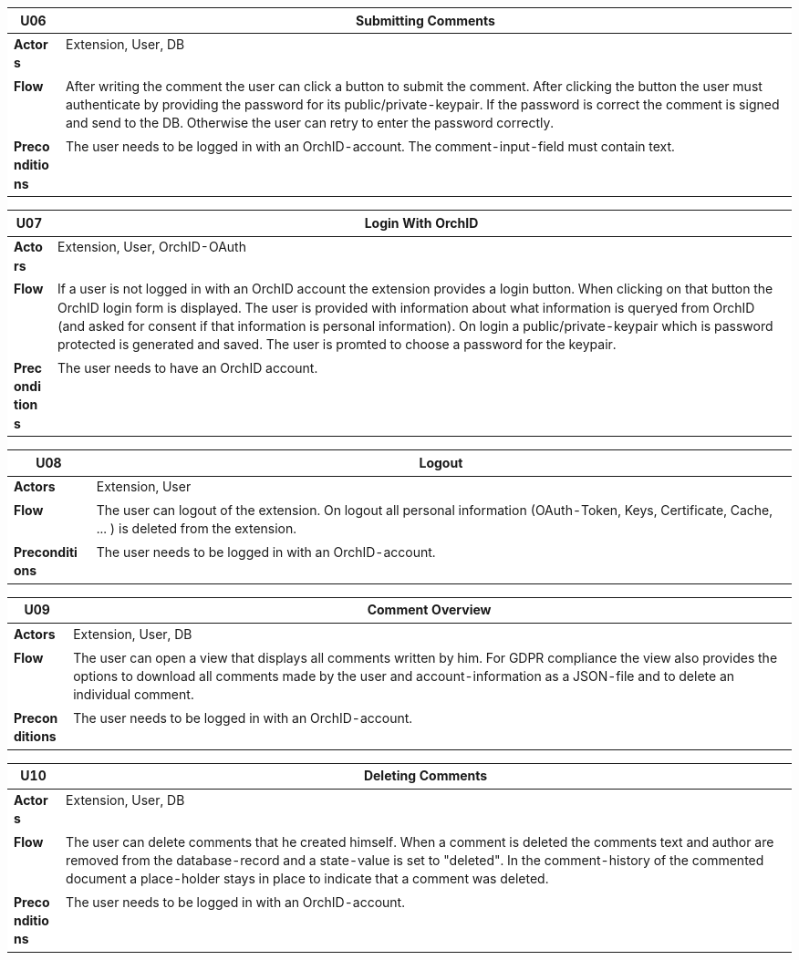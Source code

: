 | **U06** | Submitting Comments |
|---|---|
| **Actors** | Extension, User, DB |
| **Flow** | After writing the comment the user can click a button to submit the comment. After clicking the button the user must authenticate by providing the password for its public/private-keypair. If the password is correct the comment is signed and send to the DB. Otherwise the user can retry to enter the password correctly. |
| **Preconditions** | The user needs to be logged in with an OrchID-account. The comment-input-field must contain text. |

| **U07** | Login With OrchID |
|---|---|
| **Actors** | Extension, User, OrchID-OAuth |
| **Flow** | If a user is not logged in with an OrchID account the extension provides a login button. When clicking on that button the OrchID login form is displayed. The user is provided with information about what information is queryed from OrchID (and asked for consent if that information is personal information). On login a public/private-keypair which is password protected is generated and saved. The user is promted to choose a password for the keypair. |
| **Preconditions** | The user needs to have an OrchID account. |

| **U08** | Logout |
|---|---|
| **Actors** | Extension, User |
| **Flow** | The user can logout of the extension. On logout all personal information (OAuth-Token, Keys, Certificate, Cache, ... ) is deleted from the extension.  |
| **Preconditions** | The user needs to be logged in with an OrchID-account. |

| **U09** | Comment Overview |
|---|---|
| **Actors** | Extension, User, DB |
| **Flow** | The user can open a view that displays all comments written by him. For GDPR compliance the view also provides the options to download all comments made by the user and account-information as a JSON-file and to delete an individual comment. |
| **Preconditions** | The user needs to be logged in with an OrchID-account. |

| **U10** | Deleting Comments |
|---|---|
| **Actors** | Extension, User, DB |
| **Flow** | The user can delete comments that he created himself. When a comment is deleted the comments text and author are removed from the database-record and a state-value is set to "deleted". In the comment-history of the commented document a place-holder stays in place to indicate that a comment was deleted. |
| **Preconditions** | The user needs to be logged in with an OrchID-account. |

